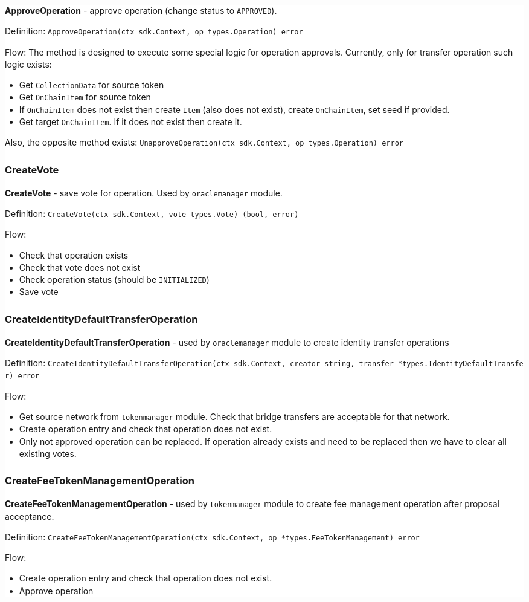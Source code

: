 **ApproveOperation** - approve operation (change status to `APPROVED`).

Definition:
`ApproveOperation(ctx sdk.Context, op types.Operation) error`

Flow:
The method is designed to execute some special logic for operation approvals.
Currently, only for transfer operation such logic exists:
- Get `CollectionData` for source token
- Get `OnChainItem` for source token
- If `OnChainItem` does not exist then create `Item` (also does not exist), create `OnChainItem`, set seed if provided.
- Get target `OnChainItem`. If it does not exist then create it.

Also, the opposite method exists: `UnapproveOperation(ctx sdk.Context, op types.Operation) error`

### CreateVote

**CreateVote** - save vote for operation. Used by `oraclemanager` module.

Definition:
`CreateVote(ctx sdk.Context, vote types.Vote) (bool, error)`

Flow:
- Check that operation exists
- Check that vote does not exist
- Check operation status (should be `INITIALIZED`)
- Save vote

### CreateIdentityDefaultTransferOperation

**CreateIdentityDefaultTransferOperation** - used by `oraclemanager` module to create identity transfer operations

Definition:
`CreateIdentityDefaultTransferOperation(ctx sdk.Context, creator string, transfer *types.IdentityDefaultTransfer) error`

Flow:
- Get source network from `tokenmanager` module. Check that bridge transfers are acceptable for that network.
- Create operation entry and check that operation does not exist.
- Only not approved operation can be replaced. If operation already exists and need to be replaced then we have to clear all existing votes.

### CreateFeeTokenManagementOperation

**CreateFeeTokenManagementOperation** - used by `tokenmanager` module to create fee management operation after proposal acceptance.

Definition:
`CreateFeeTokenManagementOperation(ctx sdk.Context, op *types.FeeTokenManagement) error`

Flow:
- Create operation entry and check that operation does not exist.
- Approve operation
